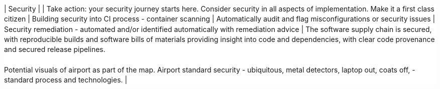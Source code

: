 | Security                           |                                                                                                                                                                                                                                                                                                                                                                                                                                                                                                                                                                                                                                                                                                                                                                              | Take action: your security journey starts here. Consider security in all aspects of implementation. Make it a first class citizen                                                                                                                                                                                                                                                                                                                                                                                                                                                                                                                                                                                                                                                 | Building security into CI process - container scanning                                                                                                                                                                                                                                                                                                                                                                                                                                                                                                                                                                                                                                                                                                                                                                                                                                                                                                                         | Automatically audit and flag misconfigurations or security issues                                                                                                                                                                                                                                                                                                                                                                                                                                                                                                                                                                                                                                                                                                                                                                                                                                                                                          | Security remediation - automated and/or identified automatically with remediation advice                                                                                                                                                                                                                                                                                                                                                                                                                                                                                                                                                                                                                                                                                                                                                                                                                                                                                                                                                                                     | The software supply chain is secured, with reproducible builds and software bills of materials providing insight into code and dependencies, with clear code provenance and secured release pipelines.<br><br>Potential visuals of airport as part of the map. Airport standard security - ubiquitous, metal detectors, laptop out, coats off, - standard process and technologies.                                                                                                                                                                                                                                                                                                                                                                                                 |